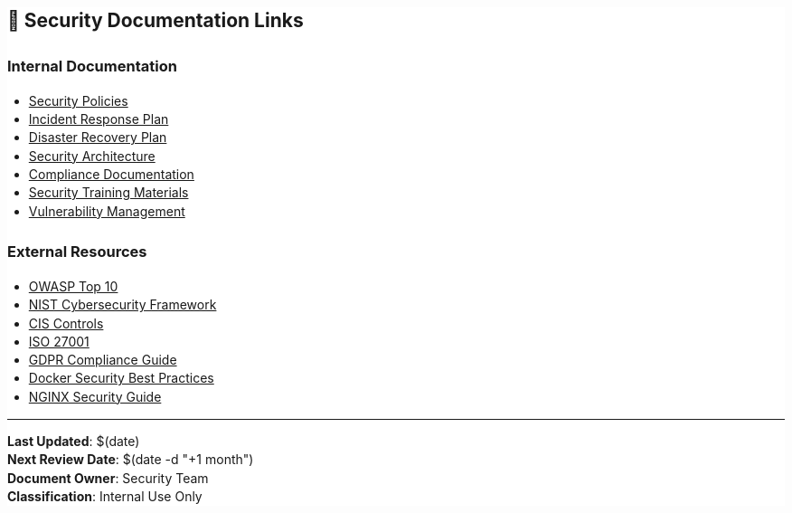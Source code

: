## 📖 Security Documentation Links

### Internal Documentation
- [Security Policies](./security-policies.md)
- [Incident Response Plan](./incident-response.md)
- [Disaster Recovery Plan](./disaster-recovery.md)
- [Security Architecture](./security-architecture.md)
- [Compliance Documentation](./compliance.md)
- [Security Training Materials](./security-training.md)
- [Vulnerability Management](./vulnerability-management.md)

### External Resources
- [OWASP Top 10](https://owasp.org/www-project-top-ten/)
- [NIST Cybersecurity Framework](https://www.nist.gov/cyberframework)
- [CIS Controls](https://www.cisecurity.org/controls/)
- [ISO 27001](https://www.iso.org/isoiec-27001-information-security.html)
- [GDPR Compliance Guide](https://gdpr.eu/)
- [Docker Security Best Practices](https://docs.docker.com/engine/security/)
- [NGINX Security Guide](https://nginx.org/en/docs/)

---

**Last Updated**: $(date)  
**Next Review Date**: $(date -d "+1 month")  
**Document Owner**: Security Team  
**Classification**: Internal Use Only
